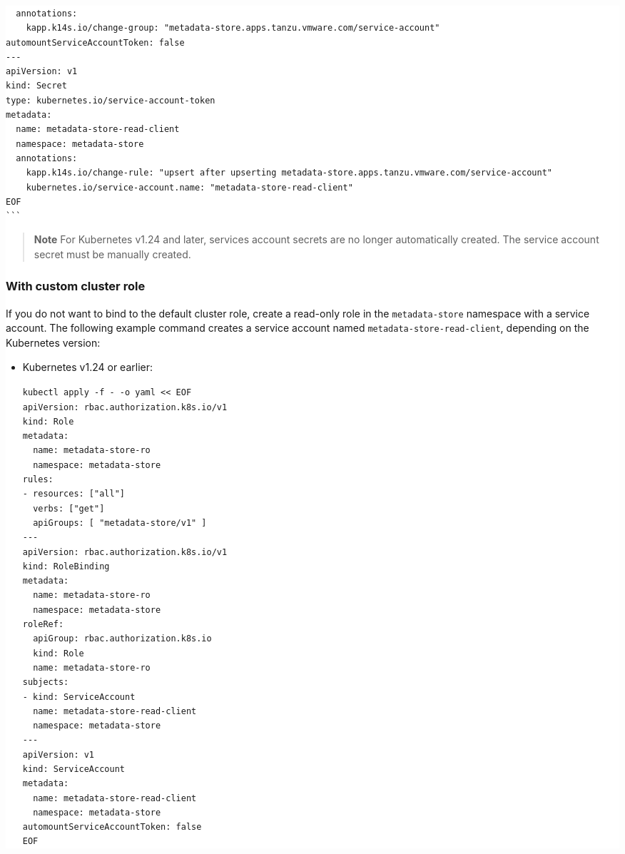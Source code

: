       annotations:
        kapp.k14s.io/change-group: "metadata-store.apps.tanzu.vmware.com/service-account"
    automountServiceAccountToken: false
    ---
    apiVersion: v1
    kind: Secret
    type: kubernetes.io/service-account-token
    metadata:
      name: metadata-store-read-client
      namespace: metadata-store
      annotations:
        kapp.k14s.io/change-rule: "upsert after upserting metadata-store.apps.tanzu.vmware.com/service-account"
        kubernetes.io/service-account.name: "metadata-store-read-client"
    EOF
    ```

  >**Note** For Kubernetes v1.24 and later, services account secrets are no
  >longer automatically created. The service account secret must be manually
  >created.

### With custom cluster role

If you do not want to bind to the default cluster role, create a read-only role
in the `metadata-store` namespace with a service account. The following example
command creates a service account named `metadata-store-read-client`, depending
on the Kubernetes version:

- Kubernetes v1.24 or earlier:

    ```console
    kubectl apply -f - -o yaml << EOF
    apiVersion: rbac.authorization.k8s.io/v1
    kind: Role
    metadata:
      name: metadata-store-ro
      namespace: metadata-store
    rules:
    - resources: ["all"]
      verbs: ["get"]
      apiGroups: [ "metadata-store/v1" ]
    ---
    apiVersion: rbac.authorization.k8s.io/v1
    kind: RoleBinding
    metadata:
      name: metadata-store-ro
      namespace: metadata-store
    roleRef:
      apiGroup: rbac.authorization.k8s.io
      kind: Role
      name: metadata-store-ro
    subjects:
    - kind: ServiceAccount
      name: metadata-store-read-client
      namespace: metadata-store
    ---
    apiVersion: v1
    kind: ServiceAccount
    metadata:
      name: metadata-store-read-client
      namespace: metadata-store
    automountServiceAccountToken: false
    EOF
    ```
